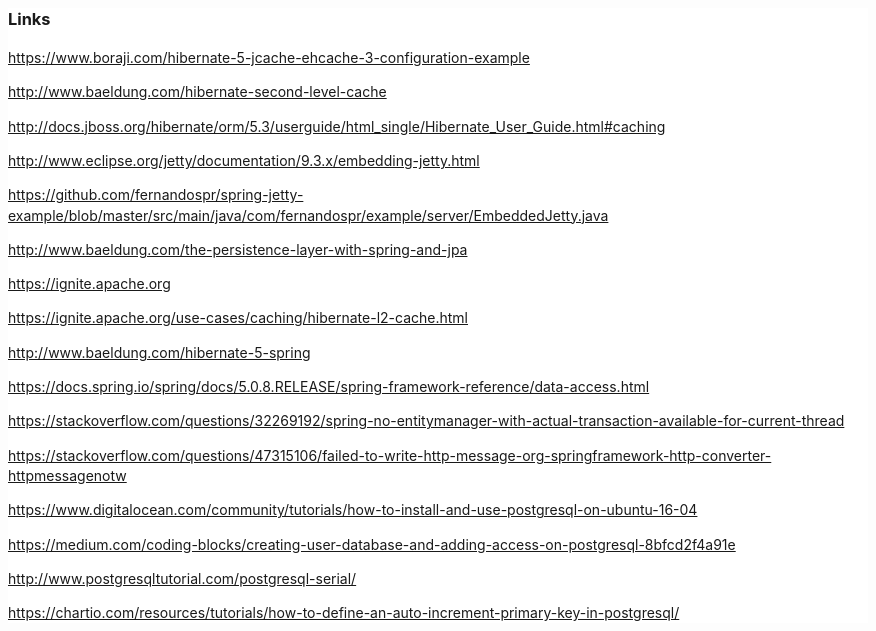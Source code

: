 
### Links

https://www.boraji.com/hibernate-5-jcache-ehcache-3-configuration-example

http://www.baeldung.com/hibernate-second-level-cache

http://docs.jboss.org/hibernate/orm/5.3/userguide/html_single/Hibernate_User_Guide.html#caching

http://www.eclipse.org/jetty/documentation/9.3.x/embedding-jetty.html

https://github.com/fernandospr/spring-jetty-example/blob/master/src/main/java/com/fernandospr/example/server/EmbeddedJetty.java

http://www.baeldung.com/the-persistence-layer-with-spring-and-jpa

https://ignite.apache.org

https://ignite.apache.org/use-cases/caching/hibernate-l2-cache.html

http://www.baeldung.com/hibernate-5-spring

https://docs.spring.io/spring/docs/5.0.8.RELEASE/spring-framework-reference/data-access.html

https://stackoverflow.com/questions/32269192/spring-no-entitymanager-with-actual-transaction-available-for-current-thread

https://stackoverflow.com/questions/47315106/failed-to-write-http-message-org-springframework-http-converter-httpmessagenotw

https://www.digitalocean.com/community/tutorials/how-to-install-and-use-postgresql-on-ubuntu-16-04

https://medium.com/coding-blocks/creating-user-database-and-adding-access-on-postgresql-8bfcd2f4a91e

http://www.postgresqltutorial.com/postgresql-serial/

https://chartio.com/resources/tutorials/how-to-define-an-auto-increment-primary-key-in-postgresql/
